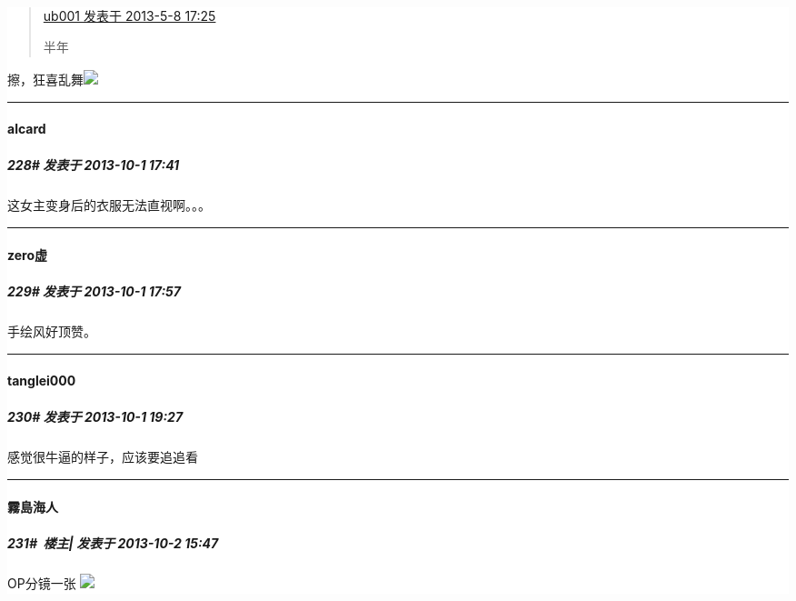 <blockquote><a href="httphttps://bbs.saraba1st.com/2b/forum.php?mod=redirect&amp;goto=findpost&amp;pid=21229410&amp;ptid=915948" target="_blank">ub001 发表于 2013-5-8 17:25</a>

半年</blockquote>
擦，狂喜乱舞<img src="https://static.saraba1st.com/image/smiley/face/153.gif" referrerpolicy="no-referrer">







*****

####  alcard  
##### 228#       发表于 2013-10-1 17:41




这女主变身后的衣服无法直视啊。。。







*****

####  zero虚  
##### 229#       发表于 2013-10-1 17:57




手绘风好顶赞。







*****

####  tanglei000  
##### 230#       发表于 2013-10-1 19:27




感觉很牛逼的样子，应该要追追看







*****

####  霧島海人  
##### 231#         楼主| 发表于 2013-10-2 15:47




OP分镜一张
<img src="http://i43.tinypic.com/316malv.jpg" referrerpolicy="no-referrer">
